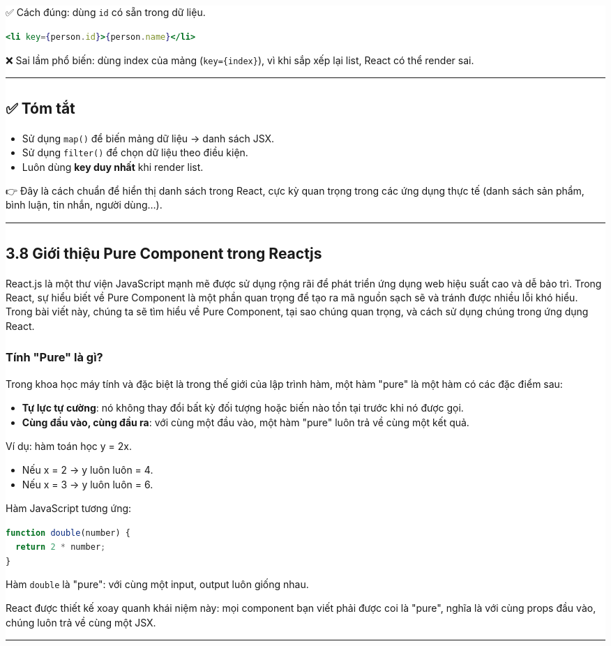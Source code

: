 ✅ Cách đúng: dùng `id` có sẵn trong dữ liệu.

```jsx
<li key={person.id}>{person.name}</li>
```

❌ Sai lầm phổ biến: dùng index của mảng (`key={index}`), vì khi sắp xếp lại list, React có thể render sai.

---

## ✅ Tóm tắt

* Sử dụng `map()` để biến mảng dữ liệu → danh sách JSX.
* Sử dụng `filter()` để chọn dữ liệu theo điều kiện.
* Luôn dùng **key duy nhất** khi render list.

👉 Đây là cách chuẩn để hiển thị danh sách trong React, cực kỳ quan trọng trong các ứng dụng thực tế (danh sách sản phẩm, bình luận, tin nhắn, người dùng…).

---
## 3.8 Giới thiệu Pure Component trong Reactjs
React.js là một thư viện JavaScript mạnh mẽ được sử dụng rộng rãi để phát triển ứng dụng web hiệu suất cao và dễ bảo trì. Trong React, sự hiểu biết về Pure Component là một phần quan trọng để tạo ra mã nguồn sạch sẽ và tránh được nhiều lỗi khó hiểu. Trong bài viết này, chúng ta sẽ tìm hiểu về Pure Component, tại sao chúng quan trọng, và cách sử dụng chúng trong ứng dụng React.

### Tính "Pure" là gì?

Trong khoa học máy tính và đặc biệt là trong thế giới của lập trình hàm, một hàm "pure" là một hàm có các đặc điểm sau:

* **Tự lực tự cường**: nó không thay đổi bất kỳ đối tượng hoặc biến nào tồn tại trước khi nó được gọi.
* **Cùng đầu vào, cùng đầu ra**: với cùng một đầu vào, một hàm "pure" luôn trả về cùng một kết quả.

Ví dụ: hàm toán học y = 2x.

* Nếu x = 2 → y luôn luôn = 4.
* Nếu x = 3 → y luôn luôn = 6.

Hàm JavaScript tương ứng:

```javascript
function double(number) {
  return 2 * number;
}
```

Hàm `double` là "pure": với cùng một input, output luôn giống nhau.

React được thiết kế xoay quanh khái niệm này: mọi component bạn viết phải được coi là "pure", nghĩa là với cùng props đầu vào, chúng luôn trả về cùng một JSX.

---
